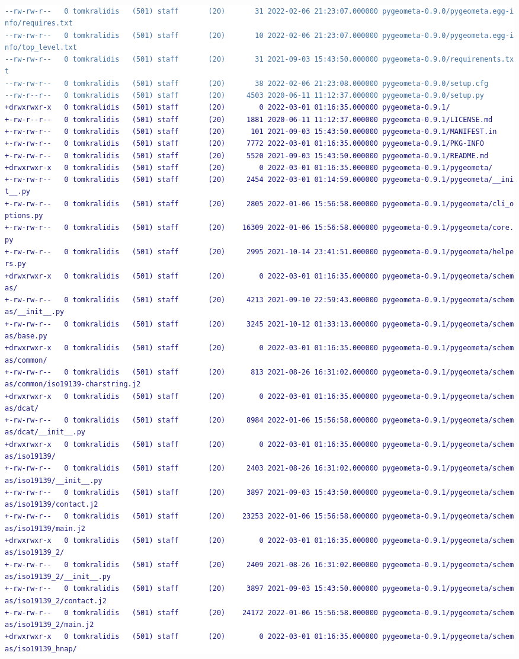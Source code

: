 ```diff
--rw-rw-r--   0 tomkralidis   (501) staff       (20)       31 2022-02-06 21:23:07.000000 pygeometa-0.9.0/pygeometa.egg-info/requires.txt
--rw-rw-r--   0 tomkralidis   (501) staff       (20)       10 2022-02-06 21:23:07.000000 pygeometa-0.9.0/pygeometa.egg-info/top_level.txt
--rw-rw-r--   0 tomkralidis   (501) staff       (20)       31 2021-09-03 15:43:50.000000 pygeometa-0.9.0/requirements.txt
--rw-rw-r--   0 tomkralidis   (501) staff       (20)       38 2022-02-06 21:23:08.000000 pygeometa-0.9.0/setup.cfg
--rw-r--r--   0 tomkralidis   (501) staff       (20)     4503 2020-06-11 11:12:37.000000 pygeometa-0.9.0/setup.py
+drwxrwxr-x   0 tomkralidis   (501) staff       (20)        0 2022-03-01 01:16:35.000000 pygeometa-0.9.1/
+-rw-r--r--   0 tomkralidis   (501) staff       (20)     1881 2020-06-11 11:12:37.000000 pygeometa-0.9.1/LICENSE.md
+-rw-rw-r--   0 tomkralidis   (501) staff       (20)      101 2021-09-03 15:43:50.000000 pygeometa-0.9.1/MANIFEST.in
+-rw-rw-r--   0 tomkralidis   (501) staff       (20)     7772 2022-03-01 01:16:35.000000 pygeometa-0.9.1/PKG-INFO
+-rw-rw-r--   0 tomkralidis   (501) staff       (20)     5520 2021-09-03 15:43:50.000000 pygeometa-0.9.1/README.md
+drwxrwxr-x   0 tomkralidis   (501) staff       (20)        0 2022-03-01 01:16:35.000000 pygeometa-0.9.1/pygeometa/
+-rw-rw-r--   0 tomkralidis   (501) staff       (20)     2454 2022-03-01 01:14:59.000000 pygeometa-0.9.1/pygeometa/__init__.py
+-rw-rw-r--   0 tomkralidis   (501) staff       (20)     2805 2022-01-06 15:56:58.000000 pygeometa-0.9.1/pygeometa/cli_options.py
+-rw-rw-r--   0 tomkralidis   (501) staff       (20)    16309 2022-01-06 15:56:58.000000 pygeometa-0.9.1/pygeometa/core.py
+-rw-rw-r--   0 tomkralidis   (501) staff       (20)     2995 2021-10-14 23:41:51.000000 pygeometa-0.9.1/pygeometa/helpers.py
+drwxrwxr-x   0 tomkralidis   (501) staff       (20)        0 2022-03-01 01:16:35.000000 pygeometa-0.9.1/pygeometa/schemas/
+-rw-rw-r--   0 tomkralidis   (501) staff       (20)     4213 2021-09-10 22:59:43.000000 pygeometa-0.9.1/pygeometa/schemas/__init__.py
+-rw-rw-r--   0 tomkralidis   (501) staff       (20)     3245 2021-10-12 01:33:13.000000 pygeometa-0.9.1/pygeometa/schemas/base.py
+drwxrwxr-x   0 tomkralidis   (501) staff       (20)        0 2022-03-01 01:16:35.000000 pygeometa-0.9.1/pygeometa/schemas/common/
+-rw-rw-r--   0 tomkralidis   (501) staff       (20)      813 2021-08-26 16:31:02.000000 pygeometa-0.9.1/pygeometa/schemas/common/iso19139-charstring.j2
+drwxrwxr-x   0 tomkralidis   (501) staff       (20)        0 2022-03-01 01:16:35.000000 pygeometa-0.9.1/pygeometa/schemas/dcat/
+-rw-rw-r--   0 tomkralidis   (501) staff       (20)     8984 2022-01-06 15:56:58.000000 pygeometa-0.9.1/pygeometa/schemas/dcat/__init__.py
+drwxrwxr-x   0 tomkralidis   (501) staff       (20)        0 2022-03-01 01:16:35.000000 pygeometa-0.9.1/pygeometa/schemas/iso19139/
+-rw-rw-r--   0 tomkralidis   (501) staff       (20)     2403 2021-08-26 16:31:02.000000 pygeometa-0.9.1/pygeometa/schemas/iso19139/__init__.py
+-rw-rw-r--   0 tomkralidis   (501) staff       (20)     3897 2021-09-03 15:43:50.000000 pygeometa-0.9.1/pygeometa/schemas/iso19139/contact.j2
+-rw-rw-r--   0 tomkralidis   (501) staff       (20)    23253 2022-01-06 15:56:58.000000 pygeometa-0.9.1/pygeometa/schemas/iso19139/main.j2
+drwxrwxr-x   0 tomkralidis   (501) staff       (20)        0 2022-03-01 01:16:35.000000 pygeometa-0.9.1/pygeometa/schemas/iso19139_2/
+-rw-rw-r--   0 tomkralidis   (501) staff       (20)     2409 2021-08-26 16:31:02.000000 pygeometa-0.9.1/pygeometa/schemas/iso19139_2/__init__.py
+-rw-rw-r--   0 tomkralidis   (501) staff       (20)     3897 2021-09-03 15:43:50.000000 pygeometa-0.9.1/pygeometa/schemas/iso19139_2/contact.j2
+-rw-rw-r--   0 tomkralidis   (501) staff       (20)    24172 2022-01-06 15:56:58.000000 pygeometa-0.9.1/pygeometa/schemas/iso19139_2/main.j2
+drwxrwxr-x   0 tomkralidis   (501) staff       (20)        0 2022-03-01 01:16:35.000000 pygeometa-0.9.1/pygeometa/schemas/iso19139_hnap/
```